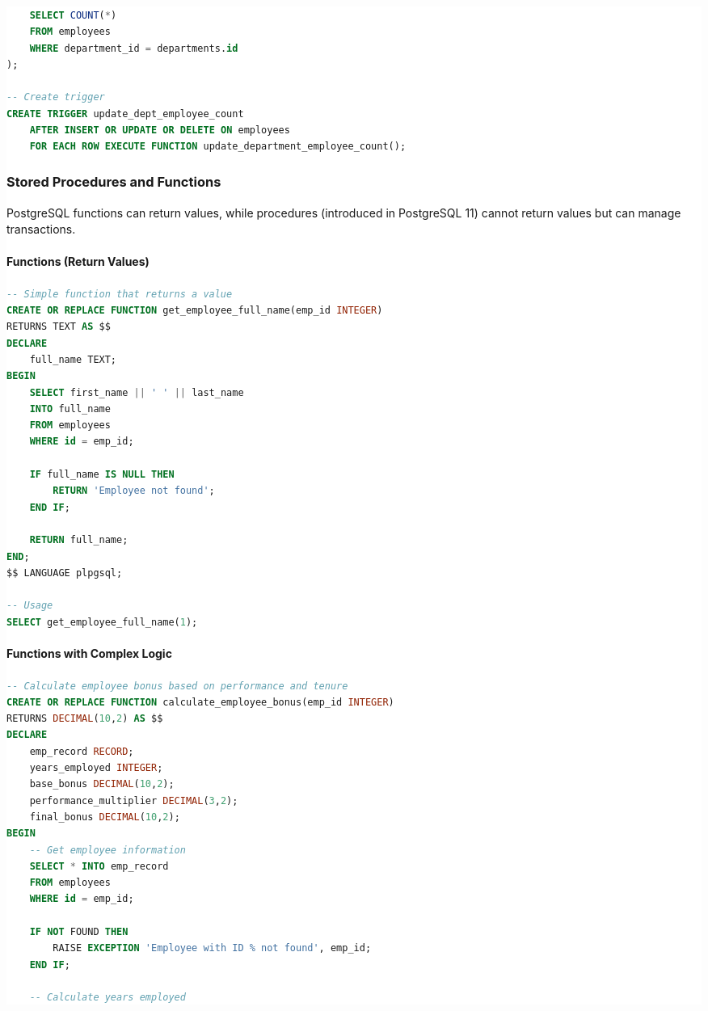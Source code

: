 ```sql
    SELECT COUNT(*) 
    FROM employees 
    WHERE department_id = departments.id
);

-- Create trigger
CREATE TRIGGER update_dept_employee_count
    AFTER INSERT OR UPDATE OR DELETE ON employees
    FOR EACH ROW EXECUTE FUNCTION update_department_employee_count();
```

### Stored Procedures and Functions

PostgreSQL functions can return values, while procedures (introduced in PostgreSQL 11) cannot return values but can manage transactions.

#### Functions (Return Values)

```sql
-- Simple function that returns a value
CREATE OR REPLACE FUNCTION get_employee_full_name(emp_id INTEGER)
RETURNS TEXT AS $$
DECLARE
    full_name TEXT;
BEGIN
    SELECT first_name || ' ' || last_name
    INTO full_name
    FROM employees
    WHERE id = emp_id;
    
    IF full_name IS NULL THEN
        RETURN 'Employee not found';
    END IF;
    
    RETURN full_name;
END;
$$ LANGUAGE plpgsql;

-- Usage
SELECT get_employee_full_name(1);
```

#### Functions with Complex Logic

```sql
-- Calculate employee bonus based on performance and tenure
CREATE OR REPLACE FUNCTION calculate_employee_bonus(emp_id INTEGER)
RETURNS DECIMAL(10,2) AS $$
DECLARE
    emp_record RECORD;
    years_employed INTEGER;
    base_bonus DECIMAL(10,2);
    performance_multiplier DECIMAL(3,2);
    final_bonus DECIMAL(10,2);
BEGIN
    -- Get employee information
    SELECT * INTO emp_record
    FROM employees
    WHERE id = emp_id;
    
    IF NOT FOUND THEN
        RAISE EXCEPTION 'Employee with ID % not found', emp_id;
    END IF;
    
    -- Calculate years employed
```